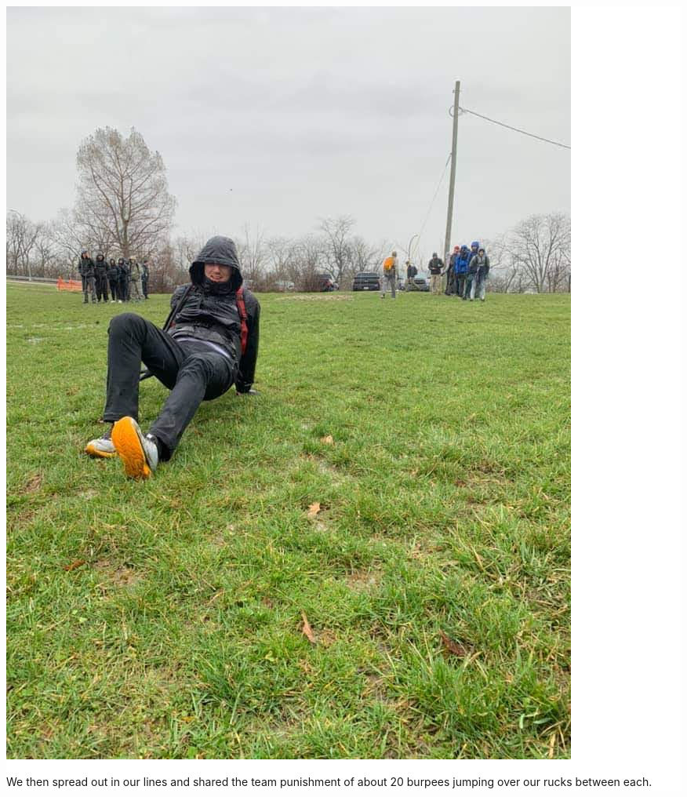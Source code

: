 ![Crab Walk](lightRelay2.jpg)

We then spread out in our lines and shared the team punishment of about 20 burpees jumping over our rucks between each.
